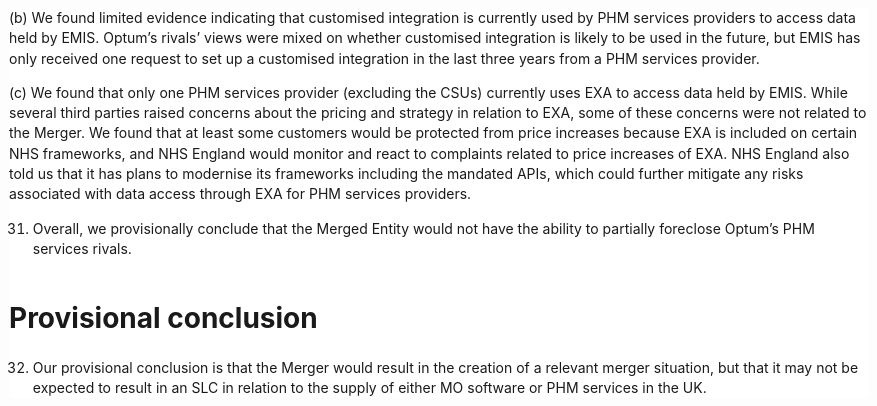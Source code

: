 (b) We found limited evidence indicating that customised integration is currently used by PHM services providers to access data held by EMIS. Optum’s rivals’ views were mixed on whether customised integration is likely to be used in the future, but EMIS has only received one request to set up a customised integration in the last three years from a PHM services provider.

(c) We found that only one PHM services provider (excluding the CSUs) currently uses EXA to access data held by EMIS. While several third parties raised concerns about the pricing and strategy in relation to EXA, some of these concerns were not related to the Merger. We found that at least some customers would be protected from price increases because EXA is included on certain NHS frameworks, and NHS England would monitor and react to complaints related to price increases of EXA. NHS England also told us that it has plans to modernise its frameworks including the mandated APIs, which could further mitigate any risks associated with data access through EXA for PHM services providers.

31. Overall, we provisionally conclude that the Merged Entity would not have the ability to partially foreclose Optum’s PHM services rivals.

# Provisional conclusion

32. Our provisional conclusion is that the Merger would result in the creation of a relevant merger situation, but that it may not be expected to result in an SLC in relation to the supply of either MO software or PHM services in the UK.